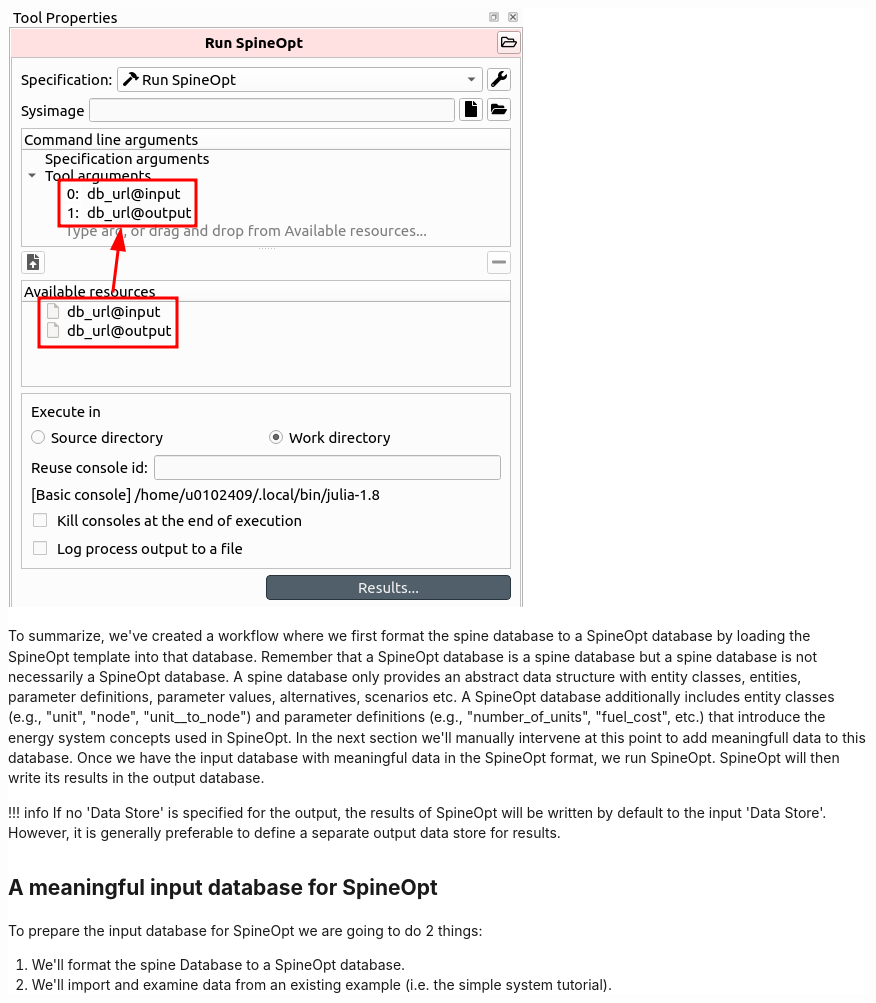 ![image](figs_recommended_workflow/Tool_Properties.png)

To summarize, we've created a workflow where we first format the spine database to a SpineOpt database by loading the SpineOpt template into that database. Remember that a SpineOpt database is a spine database but a spine database is not necessarily a SpineOpt database. A spine database only provides an abstract data structure with entity classes, entities, parameter definitions, parameter values, alternatives, scenarios etc. A SpineOpt database additionally includes entity classes (e.g., "unit", "node", "unit__to_node") and parameter definitions (e.g., "number_of_units", "fuel_cost", etc.) that introduce the energy system concepts used in SpineOpt. In the next section we'll manually intervene at this point to add meaningfull data to this database. Once we have the input database with meaningful data in the SpineOpt format, we run SpineOpt. SpineOpt will then write its results in the output database.

!!! info
    If no 'Data Store' is specified for the output, the results of SpineOpt will be written by default to the input 'Data Store'. However, it is generally preferable to define a separate output data store for results.


## A meaningful input database for SpineOpt

To prepare the input database for SpineOpt we are going to do 2 things:
1. We'll format the spine Database to a SpineOpt database.
2. We'll import and examine data from an existing example (i.e. the simple system tutorial).
